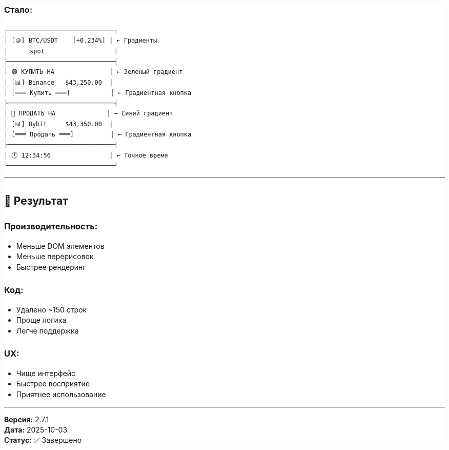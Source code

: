 ### **Стало:**
```
┌─────────────────────────────┐
│ [🪙] BTC/USDT    [+0.234%] │ ← Градиенты
│      spot                   │
├─────────────────────────────┤
│ 🟢 КУПИТЬ НА               │ ← Зеленый градиент
│ [📊] Binance   $43,250.00  │
│ [═══ Купить ═══]           │ ← Градиентная кнопка
├─────────────────────────────┤
│ 🔵 ПРОДАТЬ НА              │ ← Синий градиент
│ [📊] Bybit     $43,350.00  │
│ [═══ Продать ═══]          │ ← Градиентная кнопка
├─────────────────────────────┤
│ 🕐 12:34:56                │ ← Точное время
└─────────────────────────────┘
```

---

## 🚀 Результат

### **Производительность:**
- Меньше DOM элементов
- Меньше перерисовок
- Быстрее рендеринг

### **Код:**
- Удалено ~150 строк
- Проще логика
- Легче поддержка

### **UX:**
- Чище интерфейс
- Быстрее восприятие
- Приятнее использование

---

**Версия:** 2.7.1  
**Дата:** 2025-10-03  
**Статус:** ✅ Завершено
